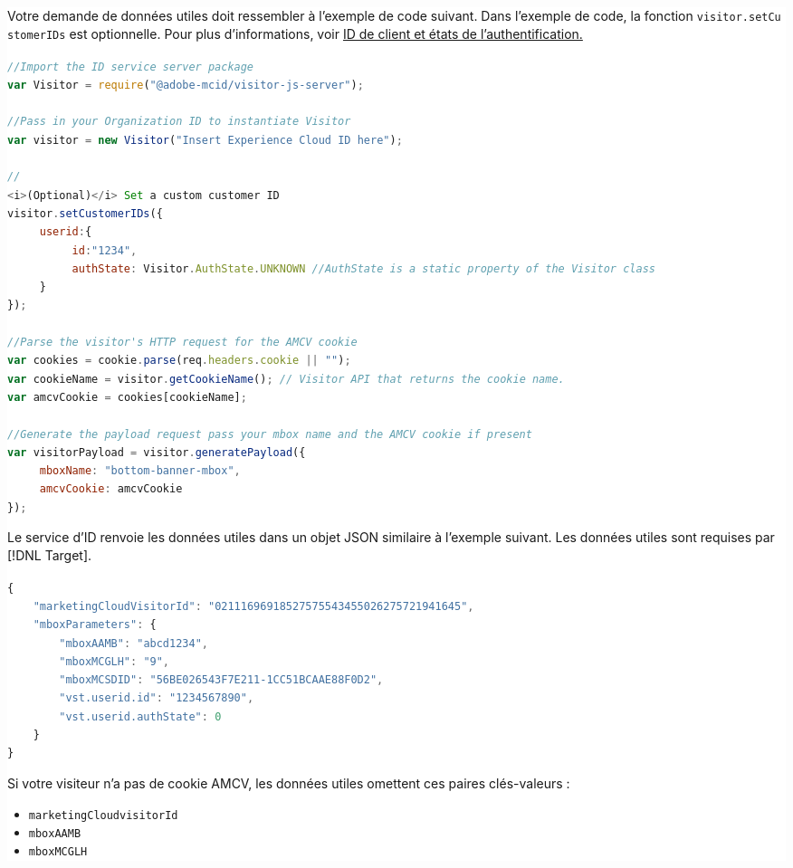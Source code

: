 Votre demande de données utiles doit ressembler à l’exemple de code suivant. Dans l’exemple de code, la fonction `visitor.setCustomerIDs` est optionnelle. Pour plus d’informations, voir [ID de client et états de l’authentification.](../reference/authenticated-state.md)

```js
//Import the ID service server package 
var Visitor = require("@adobe-mcid/visitor-js-server"); 
 
//Pass in your Organization ID to instantiate Visitor 
var visitor = new Visitor("Insert Experience Cloud ID here"); 
 
// 
<i>(Optional)</i> Set a custom customer ID 
visitor.setCustomerIDs({ 
     userid:{ 
          id:"1234", 
          authState: Visitor.AuthState.UNKNOWN //AuthState is a static property of the Visitor class 
     } 
}); 
 
//Parse the visitor's HTTP request for the AMCV cookie 
var cookies = cookie.parse(req.headers.cookie || ""); 
var cookieName = visitor.getCookieName(); // Visitor API that returns the cookie name. 
var amcvCookie = cookies[cookieName]; 
 
//Generate the payload request pass your mbox name and the AMCV cookie if present 
var visitorPayload = visitor.generatePayload({ 
     mboxName: "bottom-banner-mbox", 
     amcvCookie: amcvCookie 
});
```

Le service d’ID renvoie les données utiles dans un objet JSON similaire à l’exemple suivant. Les données utiles sont requises par [!DNL Target].

```js
{ 
    "marketingCloudVisitorId": "02111696918527575543455026275721941645", 
    "mboxParameters": { 
        "mboxAAMB": "abcd1234", 
        "mboxMCGLH": "9", 
        "mboxMCSDID": "56BE026543F7E211-1CC51BCAAE88F0D2", 
        "vst.userid.id": "1234567890", 
        "vst.userid.authState": 0 
    } 
}
```

Si votre visiteur n’a pas de cookie AMCV, les données utiles omettent ces paires clés-valeurs :

* `marketingCloudvisitorId`
* `mboxAAMB`
* `mboxMCGLH`

